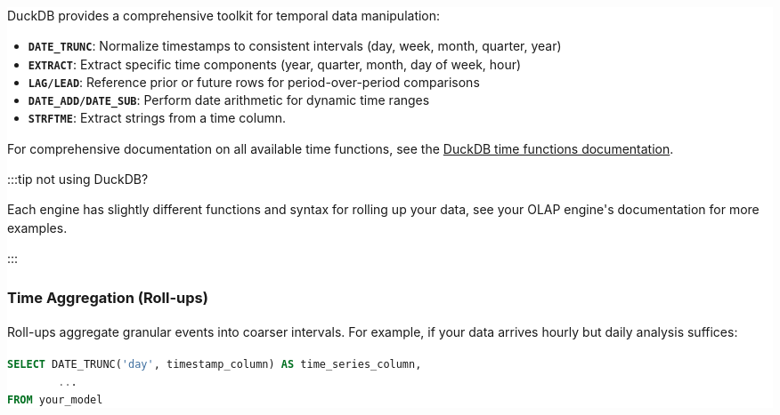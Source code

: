 DuckDB provides a comprehensive toolkit for temporal data manipulation:

- **`DATE_TRUNC`**: Normalize timestamps to consistent intervals (day, week, month, quarter, year)
- **`EXTRACT`**: Extract specific time components (year, quarter, month, day of week, hour)
- **`LAG/LEAD`**: Reference prior or future rows for period-over-period comparisons
- **`DATE_ADD/DATE_SUB`**: Perform date arithmetic for dynamic time ranges
- **`STRFTME`**: Extract strings from a time column.

For comprehensive documentation on all available time functions, see the [DuckDB time functions documentation](https://duckdb.org/docs/stable/sql/functions/timestamp.html).

:::tip not using DuckDB?

Each engine has slightly different functions and syntax for rolling up your data, see your OLAP engine's documentation for more examples.

:::
### Time Aggregation (Roll-ups)

Roll-ups aggregate granular events into coarser intervals. For example, if your data arrives hourly but daily analysis suffices:

```sql
SELECT DATE_TRUNC('day', timestamp_column) AS time_series_column,
        ...  
FROM your_model
```